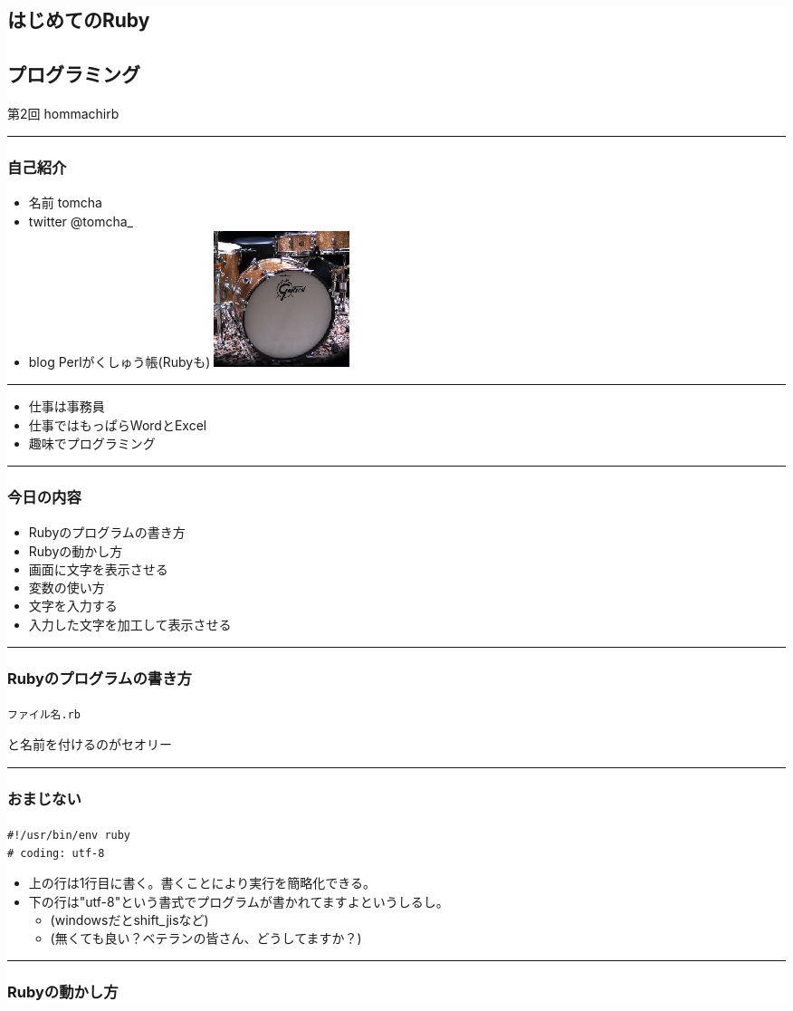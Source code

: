 ## はじめてのRuby
## プログラミング
  第2回 hommachirb
___
### 自己紹介
- 名前 tomcha
- twitter @tomcha_
- blog Perlがくしゅう帳(Rubyも)
![photo](image/twitter_icon_mini.png)
___
- 仕事は事務員
- 仕事ではもっぱらWordとExcel
- 趣味でプログラミング
___
### 今日の内容
- Rubyのプログラムの書き方
- Rubyの動かし方
- 画面に文字を表示させる
- 変数の使い方
- 文字を入力する
- 入力した文字を加工して表示させる
---
### Rubyのプログラムの書き方

    ファイル名.rb
と名前を付けるのがセオリー

___
### おまじない
    #!/usr/bin/env ruby
    # coding: utf-8

- 上の行は1行目に書く。書くことにより実行を簡略化できる。
- 下の行は"utf-8"という書式でプログラムが書かれてますよというしるし。
  - (windowsだとshift_jisなど)
  - (無くても良い？ベテランの皆さん、どうしてますか？)
---
### Rubyの動かし方
